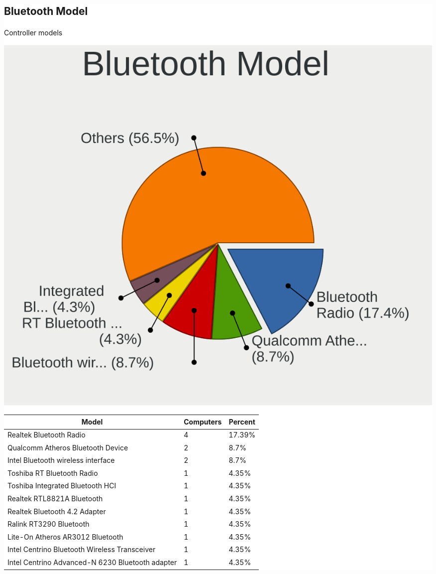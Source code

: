 Bluetooth Model
---------------

Controller models

![Bluetooth Model](./images/pie_chart/bt_model.svg)


| Model                                               | Computers | Percent |
|-----------------------------------------------------|-----------|---------|
| Realtek Bluetooth Radio                             | 4         | 17.39%  |
| Qualcomm Atheros  Bluetooth Device                  | 2         | 8.7%    |
| Intel Bluetooth wireless interface                  | 2         | 8.7%    |
| Toshiba RT Bluetooth Radio                          | 1         | 4.35%   |
| Toshiba Integrated Bluetooth HCI                    | 1         | 4.35%   |
| Realtek RTL8821A Bluetooth                          | 1         | 4.35%   |
| Realtek  Bluetooth 4.2 Adapter                      | 1         | 4.35%   |
| Ralink RT3290 Bluetooth                             | 1         | 4.35%   |
| Lite-On Atheros AR3012 Bluetooth                    | 1         | 4.35%   |
| Intel Centrino Bluetooth Wireless Transceiver       | 1         | 4.35%   |
| Intel Centrino Advanced-N 6230 Bluetooth adapter    | 1         | 4.35%   |